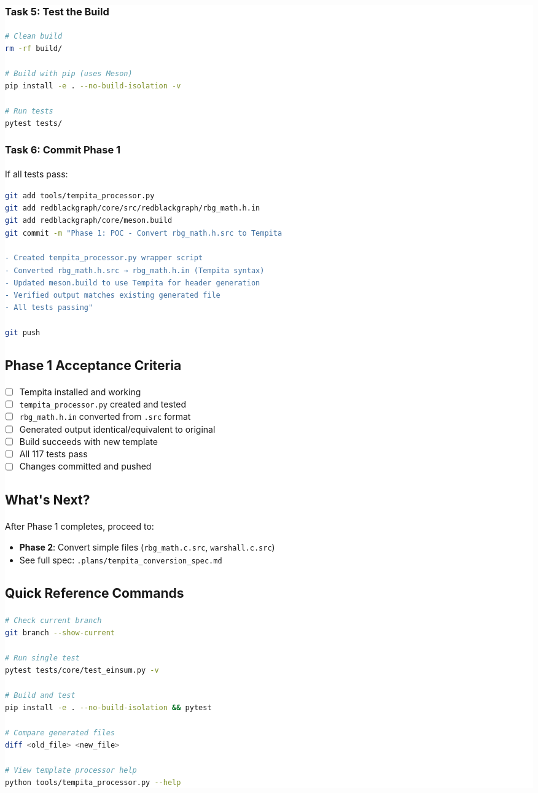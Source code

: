 ### Task 5: Test the Build

```bash
# Clean build
rm -rf build/

# Build with pip (uses Meson)
pip install -e . --no-build-isolation -v

# Run tests
pytest tests/
```

### Task 6: Commit Phase 1

If all tests pass:
```bash
git add tools/tempita_processor.py
git add redblackgraph/core/src/redblackgraph/rbg_math.h.in
git add redblackgraph/core/meson.build
git commit -m "Phase 1: POC - Convert rbg_math.h.src to Tempita

- Created tempita_processor.py wrapper script
- Converted rbg_math.h.src → rbg_math.h.in (Tempita syntax)
- Updated meson.build to use Tempita for header generation
- Verified output matches existing generated file
- All tests passing"

git push
```

## Phase 1 Acceptance Criteria

- [  ] Tempita installed and working
- [  ] `tempita_processor.py` created and tested
- [  ] `rbg_math.h.in` converted from `.src` format
- [  ] Generated output identical/equivalent to original
- [  ] Build succeeds with new template
- [  ] All 117 tests pass
- [  ] Changes committed and pushed

## What's Next?

After Phase 1 completes, proceed to:
- **Phase 2**: Convert simple files (`rbg_math.c.src`, `warshall.c.src`)
- See full spec: `.plans/tempita_conversion_spec.md`

## Quick Reference Commands

```bash
# Check current branch
git branch --show-current

# Run single test
pytest tests/core/test_einsum.py -v

# Build and test
pip install -e . --no-build-isolation && pytest

# Compare generated files
diff <old_file> <new_file>

# View template processor help
python tools/tempita_processor.py --help
```
